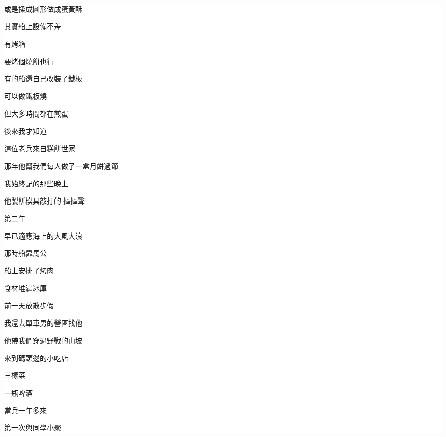 或是揉成圓形做成蛋黃酥


其實船上設備不差


有烤箱


要烤個燒餅也行


有的船還自己改裝了鐵板


可以做鐵板燒


但大多時間都在煎蛋


後來我才知道


這位老兵來自糕餅世家


那年他幫我們每人做了一盒月餅過節


我始終記的那些晚上


他製餅模具敲打的 摳摳聲


第二年


早已適應海上的大風大浪


那時船靠馬公


船上安排了烤肉


食材堆滿冰庫


前一天放散步假


我還去單車男的營區找他


他帶我們穿過野戰的山坡


來到碼頭邊的小吃店


三樣菜


一瓶啤酒


當兵一年多來


第一次與同學小聚
